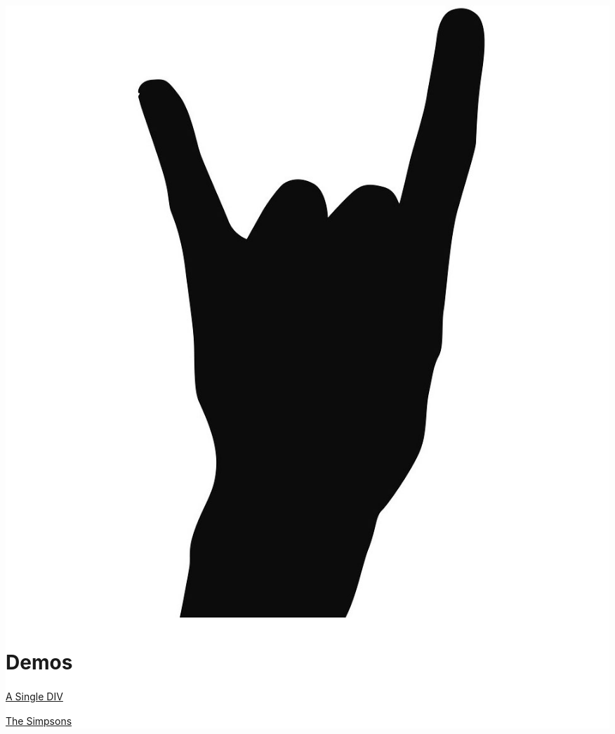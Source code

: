 ![left](img/2_rock.jpg)

# Demos

[A Single DIV](http://a.singlediv.com/)

[The Simpsons](http://pattle.github.io/simpsons-in-css/)
